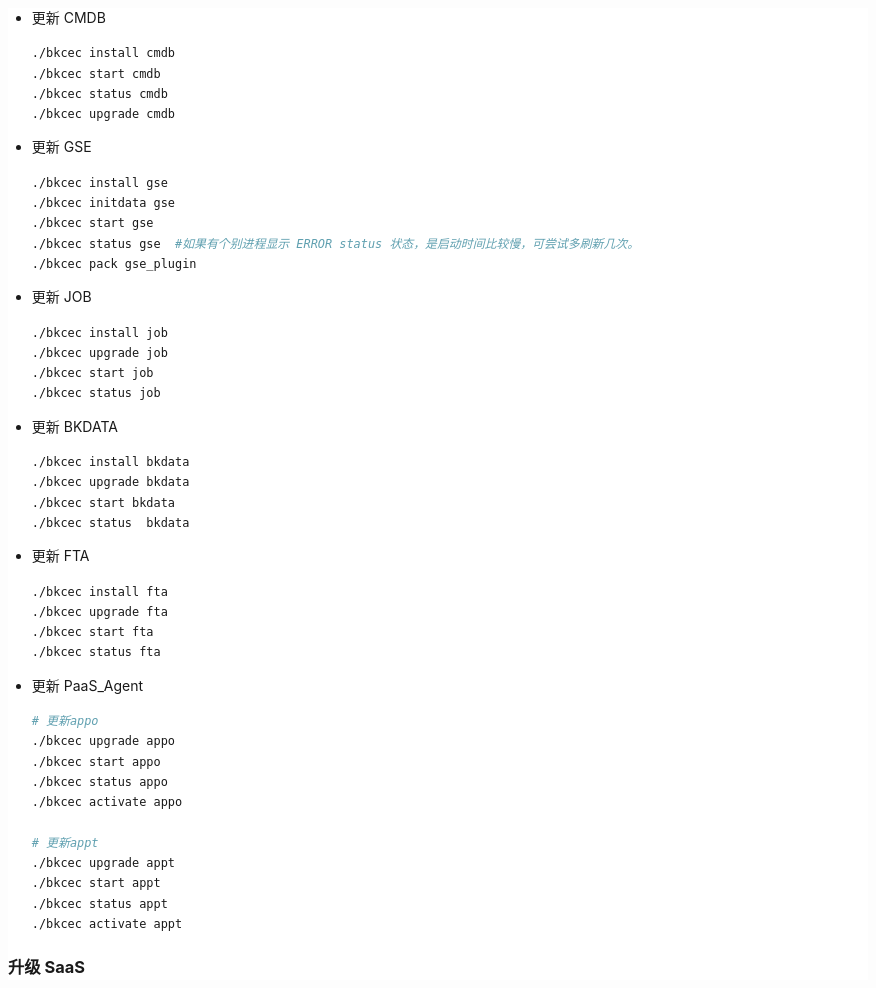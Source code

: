 - 更新 CMDB

  ```bash
  ./bkcec install cmdb
  ./bkcec start cmdb
  ./bkcec status cmdb
  ./bkcec upgrade cmdb
  ```
- 更新 GSE

  ```bash
  ./bkcec install gse
  ./bkcec initdata gse
  ./bkcec start gse
  ./bkcec status gse  #如果有个别进程显示 ERROR status 状态，是启动时间比较慢，可尝试多刷新几次。
  ./bkcec pack gse_plugin
  ```

- 更新 JOB

  ```bash
  ./bkcec install job
  ./bkcec upgrade job
  ./bkcec start job
  ./bkcec status job
  ```

- 更新 BKDATA

  ```bash
  ./bkcec install bkdata
  ./bkcec upgrade bkdata
  ./bkcec start bkdata
  ./bkcec status  bkdata
  ```

- 更新 FTA

  ```bash
  ./bkcec install fta
  ./bkcec upgrade fta
  ./bkcec start fta
  ./bkcec status fta  
  ```

- 更新 PaaS_Agent

  ```bash
  # 更新appo
  ./bkcec upgrade appo
  ./bkcec start appo
  ./bkcec status appo
  ./bkcec activate appo

  # 更新appt
  ./bkcec upgrade appt
  ./bkcec start appt
  ./bkcec status appt
  ./bkcec activate appt
  ```
### 升级 SaaS
